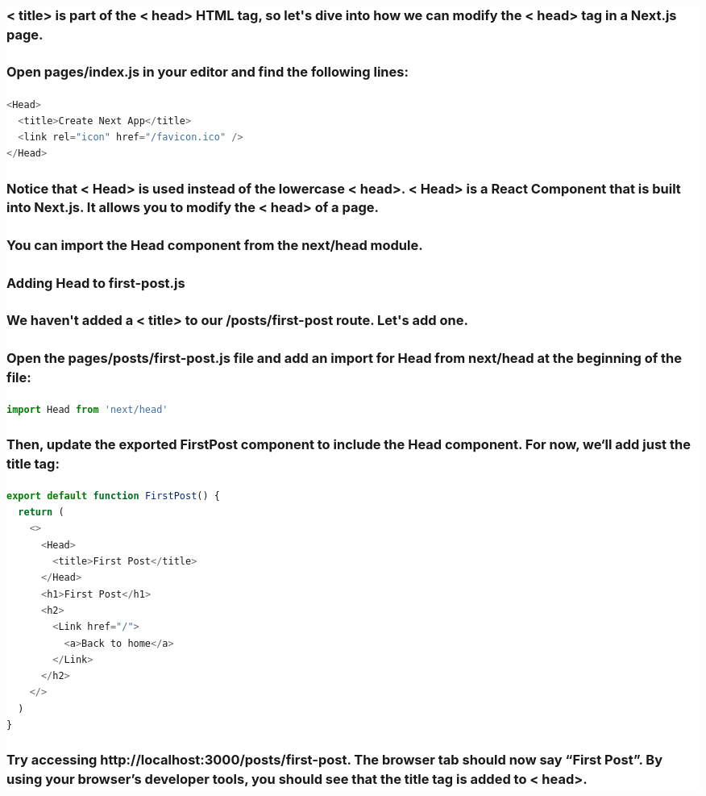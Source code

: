 ### < title> is part of the < head> HTML tag, so let's dive into how we can modify the < head> tag in a Next.js page.

### Open pages/index.js in your editor and find the following lines:
```js
<Head>
  <title>Create Next App</title>
  <link rel="icon" href="/favicon.ico" />
</Head>
```
### Notice that < Head> is used instead of the lowercase < head>. < Head> is a React Component that is built into Next.js. It allows you to modify the < head> of a page.

### You can import the Head component from the next/head module.

### Adding Head to first-post.js
### We haven't added a < title> to our /posts/first-post route. Let's add one.

### Open the pages/posts/first-post.js file and add an import for Head from next/head at the beginning of the file:
```js
import Head from 'next/head'
```
### Then, update the exported FirstPost component to include the Head component. For now, we‘ll add just the title tag:
```js
export default function FirstPost() {
  return (
    <>
      <Head>
        <title>First Post</title>
      </Head>
      <h1>First Post</h1>
      <h2>
        <Link href="/">
          <a>Back to home</a>
        </Link>
      </h2>
    </>
  )
}
```
### Try accessing http://localhost:3000/posts/first-post. The browser tab should now say “First Post”. By using your browser’s developer tools, you should see that the title tag is added to < head>.
